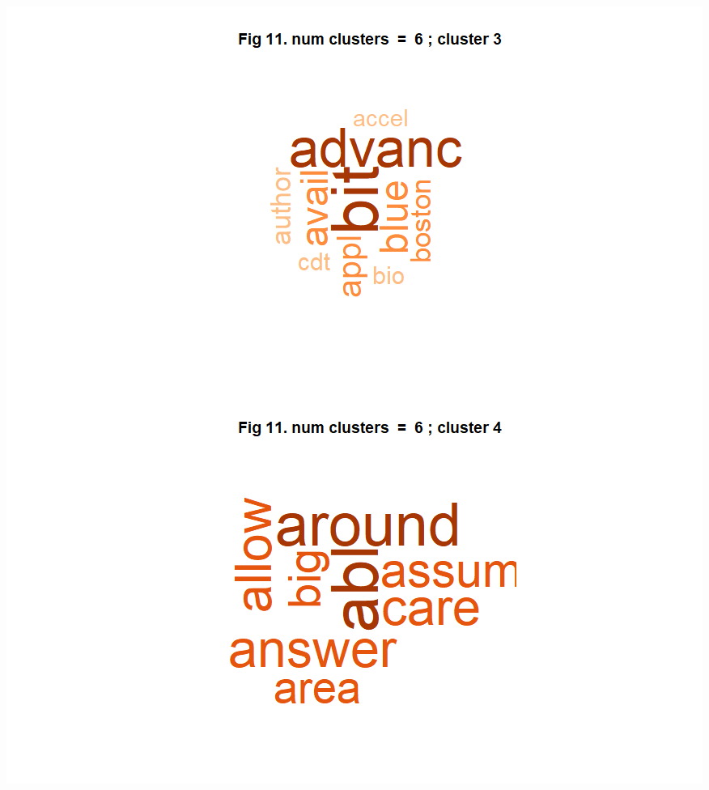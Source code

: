 <img src="Assignment_4_final_files/figure-markdown_github/hercompo-4.png" style="display: block; margin: auto;" /><img src="Assignment_4_final_files/figure-markdown_github/hercompo-5.png" style="display: block; margin: auto;" />